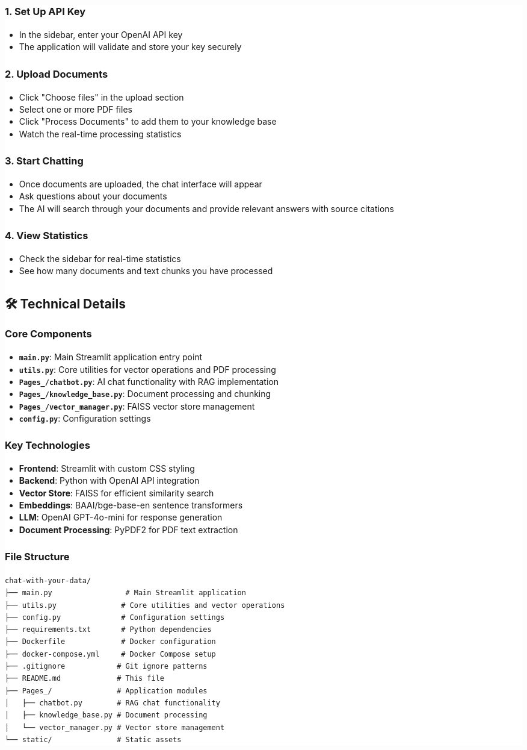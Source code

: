 ### 1. Set Up API Key
- In the sidebar, enter your OpenAI API key
- The application will validate and store your key securely

### 2. Upload Documents
- Click "Choose files" in the upload section
- Select one or more PDF files
- Click "Process Documents" to add them to your knowledge base
- Watch the real-time processing statistics

### 3. Start Chatting
- Once documents are uploaded, the chat interface will appear
- Ask questions about your documents
- The AI will search through your documents and provide relevant answers with source citations

### 4. View Statistics
- Check the sidebar for real-time statistics
- See how many documents and text chunks you have processed

## 🛠️ Technical Details

### Core Components

- **`main.py`**: Main Streamlit application entry point
- **`utils.py`**: Core utilities for vector operations and PDF processing
- **`Pages_/chatbot.py`**: AI chat functionality with RAG implementation
- **`Pages_/knowledge_base.py`**: Document processing and chunking
- **`Pages_/vector_manager.py`**: FAISS vector store management
- **`config.py`**: Configuration settings

### Key Technologies

- **Frontend**: Streamlit with custom CSS styling
- **Backend**: Python with OpenAI API integration
- **Vector Store**: FAISS for efficient similarity search
- **Embeddings**: BAAI/bge-base-en sentence transformers
- **LLM**: OpenAI GPT-4o-mini for response generation
- **Document Processing**: PyPDF2 for PDF text extraction

### File Structure
```
chat-with-your-data/
├── main.py                 # Main Streamlit application
├── utils.py               # Core utilities and vector operations
├── config.py              # Configuration settings
├── requirements.txt       # Python dependencies
├── Dockerfile             # Docker configuration
├── docker-compose.yml     # Docker Compose setup
├── .gitignore            # Git ignore patterns
├── README.md             # This file
├── Pages_/               # Application modules
│   ├── chatbot.py        # RAG chat functionality
│   ├── knowledge_base.py # Document processing
│   └── vector_manager.py # Vector store management
└── static/               # Static assets
```
